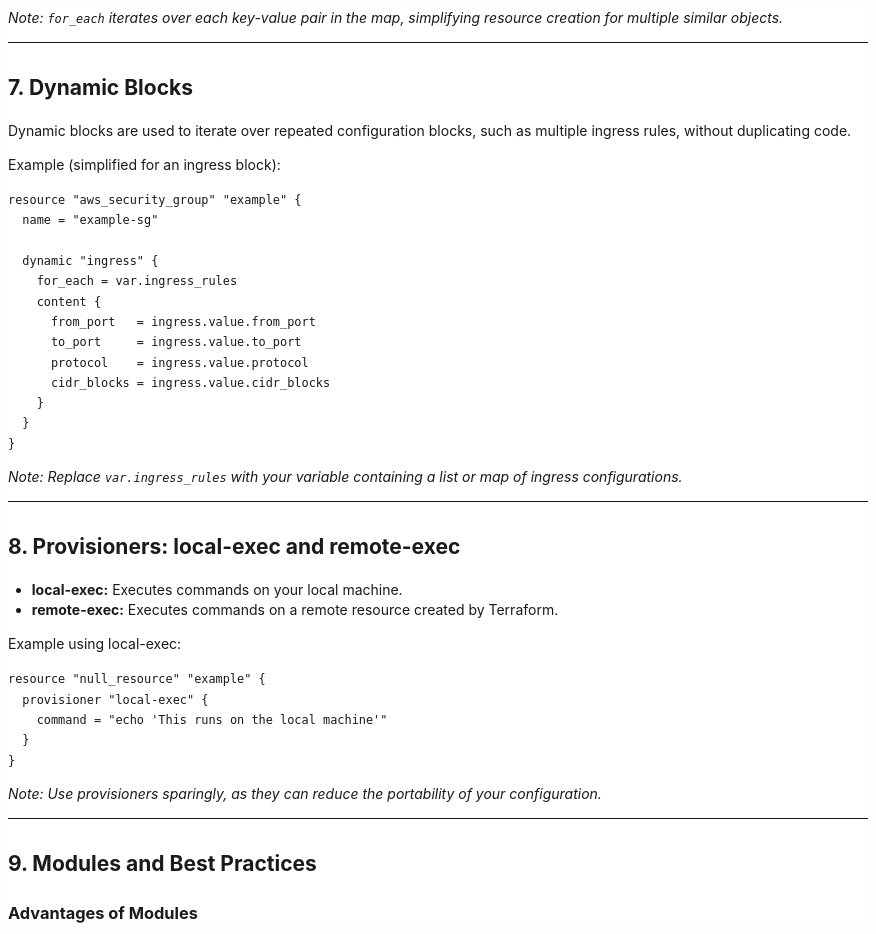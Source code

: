 *Note: `for_each` iterates over each key-value pair in the map, simplifying resource creation for multiple similar objects.*

---

## 7. Dynamic Blocks

Dynamic blocks are used to iterate over repeated configuration blocks, such as multiple ingress rules, without duplicating code.

Example (simplified for an ingress block):

```hcl
resource "aws_security_group" "example" {
  name = "example-sg"

  dynamic "ingress" {
    for_each = var.ingress_rules
    content {
      from_port   = ingress.value.from_port
      to_port     = ingress.value.to_port
      protocol    = ingress.value.protocol
      cidr_blocks = ingress.value.cidr_blocks
    }
  }
}
```

*Note: Replace `var.ingress_rules` with your variable containing a list or map of ingress configurations.*

---

## 8. Provisioners: local-exec and remote-exec

- **local-exec:** Executes commands on your local machine.
- **remote-exec:** Executes commands on a remote resource created by Terraform.

Example using local-exec:

```hcl
resource "null_resource" "example" {
  provisioner "local-exec" {
    command = "echo 'This runs on the local machine'"
  }
}
```

*Note: Use provisioners sparingly, as they can reduce the portability of your configuration.*

---

## 9. Modules and Best Practices

### Advantages of Modules
